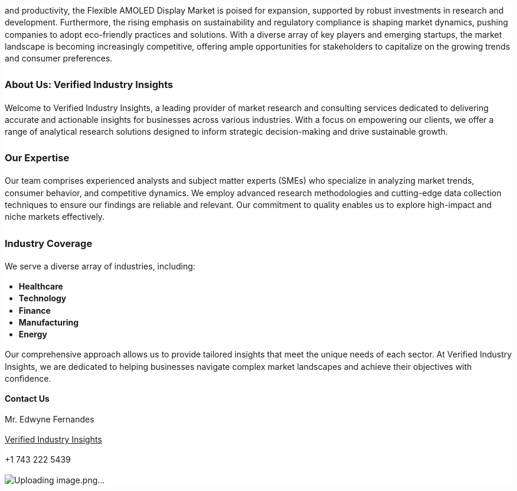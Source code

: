 and productivity, the Flexible AMOLED Display Market is poised for expansion, supported by robust investments in research and development. Furthermore, the rising emphasis on sustainability and regulatory compliance is shaping market dynamics, pushing companies to adopt eco-friendly practices and solutions. With a diverse array of key players and emerging startups, the market landscape is becoming increasingly competitive, offering ample opportunities for stakeholders to capitalize on the growing trends and consumer preferences.</p><h3>About Us: Verified Industry Insights</h3><p>Welcome to Verified Industry Insights, a leading provider of market research and consulting services dedicated to delivering accurate and actionable insights for businesses across various industries. With a focus on empowering our clients, we offer a range of analytical research solutions designed to inform strategic decision-making and drive sustainable growth.</p><h3>Our Expertise</h3><p>Our team comprises experienced analysts and subject matter experts (SMEs) who specialize in analyzing market trends, consumer behavior, and competitive dynamics. We employ advanced research methodologies and cutting-edge data collection techniques to ensure our findings are reliable and relevant. Our commitment to quality enables us to explore high-impact and niche markets effectively.</p><h3>Industry Coverage</h3><p>We serve a diverse array of industries, including:</p><ul><li><strong>Healthcare</strong></li><li><strong>Technology</strong></li><li><strong>Finance</strong></li><li><strong>Manufacturing</strong></li><li><strong>Energy</strong></li></ul><p>Our comprehensive approach allows us to provide tailored insights that meet the unique needs of each sector. At Verified Industry Insights, we are dedicated to helping businesses navigate complex market landscapes and achieve their objectives with confidence.</p><p><strong>Contact Us</strong></p><p>Mr. Edwyne Fernandes</p><p><a href="https://www.verifiedindustryinsights.com/">Verified Industry Insights</a></p><p>+1 743 222 5439</p>
![Uploading image.png…]()
